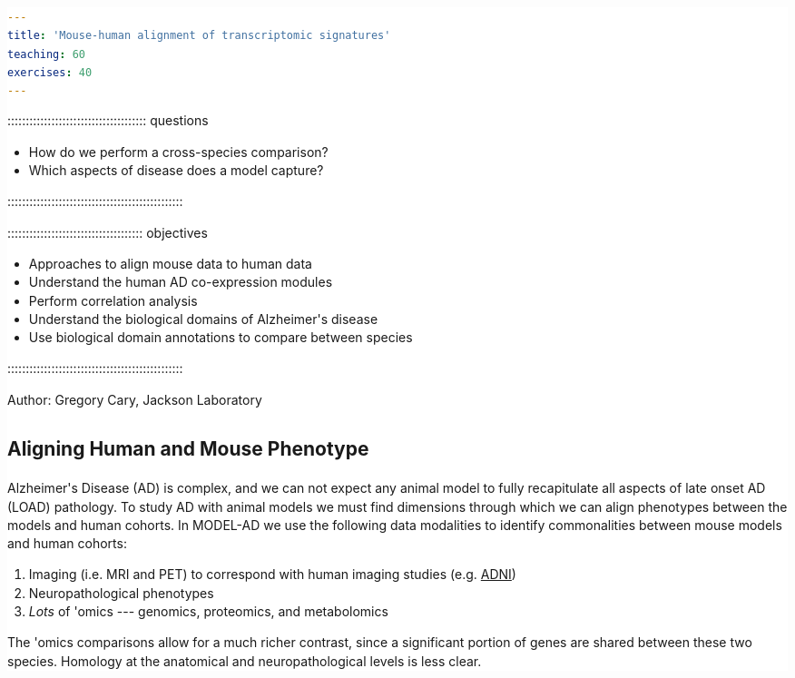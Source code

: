 ```yaml
---
title: 'Mouse-human alignment of transcriptomic signatures'
teaching: 60
exercises: 40
---
```


:::::::::::::::::::::::::::::::::::::: questions 

- How do we perform a cross-species comparison?
- Which aspects of disease does a model capture?

::::::::::::::::::::::::::::::::::::::::::::::::

::::::::::::::::::::::::::::::::::::: objectives

- Approaches to align mouse data to human data
- Understand the human AD co-expression modules
- Perform correlation analysis
- Understand the biological domains of Alzheimer's disease
- Use biological domain annotations to compare between species

::::::::::::::::::::::::::::::::::::::::::::::::

Author: Gregory Cary, Jackson Laboratory






## Aligning Human and Mouse Phenotype

Alzheimer's Disease (AD) is complex, and we can not expect any animal model to 
fully recapitulate all aspects of late onset AD (LOAD) pathology. To study AD 
with animal models we must find dimensions through which we can align phenotypes 
between the models and human cohorts. In MODEL-AD we use the following data 
modalities to identify commonalities between mouse models and human cohorts:

1. Imaging (i.e. MRI and PET) to correspond with human imaging studies (e.g. 
[ADNI](https://adni.loni.usc.edu/))  
2. Neuropathological phenotypes   
3. *Lots* of 'omics --- genomics, proteomics, and metabolomics  

The 'omics comparisons allow for a much richer contrast, since a significant 
portion of genes are shared between these two species. Homology at the 
anatomical and neuropathological levels is less clear.  
